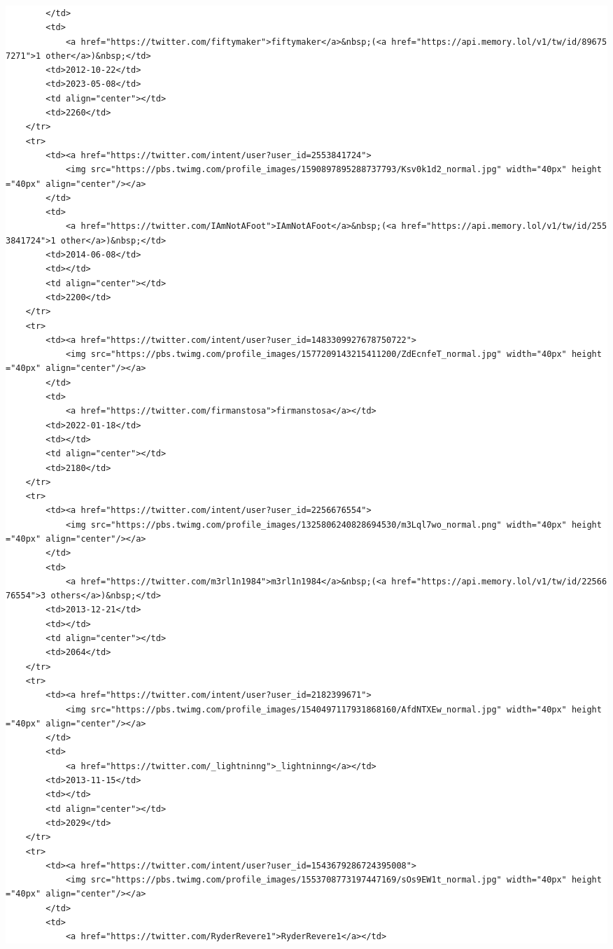             </td>
            <td>
                <a href="https://twitter.com/fiftymaker">fiftymaker</a>&nbsp;(<a href="https://api.memory.lol/v1/tw/id/896757271">1 other</a>)&nbsp;</td>
            <td>2012-10-22</td>
            <td>2023-05-08</td>
            <td align="center"></td>
            <td>2260</td>
        </tr>
        <tr>
            <td><a href="https://twitter.com/intent/user?user_id=2553841724">
                <img src="https://pbs.twimg.com/profile_images/1590897895288737793/Ksv0k1d2_normal.jpg" width="40px" height="40px" align="center"/></a>
            </td>
            <td>
                <a href="https://twitter.com/IAmNotAFoot">IAmNotAFoot</a>&nbsp;(<a href="https://api.memory.lol/v1/tw/id/2553841724">1 other</a>)&nbsp;</td>
            <td>2014-06-08</td>
            <td></td>
            <td align="center"></td>
            <td>2200</td>
        </tr>
        <tr>
            <td><a href="https://twitter.com/intent/user?user_id=1483309927678750722">
                <img src="https://pbs.twimg.com/profile_images/1577209143215411200/ZdEcnfeT_normal.jpg" width="40px" height="40px" align="center"/></a>
            </td>
            <td>
                <a href="https://twitter.com/firmanstosa">firmanstosa</a></td>
            <td>2022-01-18</td>
            <td></td>
            <td align="center"></td>
            <td>2180</td>
        </tr>
        <tr>
            <td><a href="https://twitter.com/intent/user?user_id=2256676554">
                <img src="https://pbs.twimg.com/profile_images/1325806240828694530/m3Lql7wo_normal.png" width="40px" height="40px" align="center"/></a>
            </td>
            <td>
                <a href="https://twitter.com/m3rl1n1984">m3rl1n1984</a>&nbsp;(<a href="https://api.memory.lol/v1/tw/id/2256676554">3 others</a>)&nbsp;</td>
            <td>2013-12-21</td>
            <td></td>
            <td align="center"></td>
            <td>2064</td>
        </tr>
        <tr>
            <td><a href="https://twitter.com/intent/user?user_id=2182399671">
                <img src="https://pbs.twimg.com/profile_images/1540497117931868160/AfdNTXEw_normal.jpg" width="40px" height="40px" align="center"/></a>
            </td>
            <td>
                <a href="https://twitter.com/_lightninng">_lightninng</a></td>
            <td>2013-11-15</td>
            <td></td>
            <td align="center"></td>
            <td>2029</td>
        </tr>
        <tr>
            <td><a href="https://twitter.com/intent/user?user_id=1543679286724395008">
                <img src="https://pbs.twimg.com/profile_images/1553708773197447169/sOs9EW1t_normal.jpg" width="40px" height="40px" align="center"/></a>
            </td>
            <td>
                <a href="https://twitter.com/RyderRevere1">RyderRevere1</a></td>